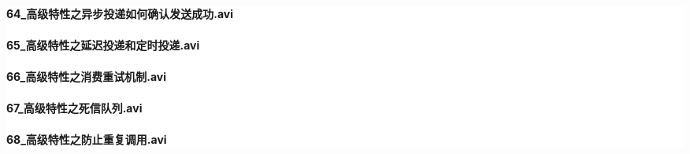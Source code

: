 ```java

```
#### 64_高级特性之异步投递如何确认发送成功.avi
```java

```
#### 65_高级特性之延迟投递和定时投递.avi
```java

```
#### 66_高级特性之消费重试机制.avi
```java

```
#### 67_高级特性之死信队列.avi
```java

```
#### 68_高级特性之防止重复调用.avi
```java

```


